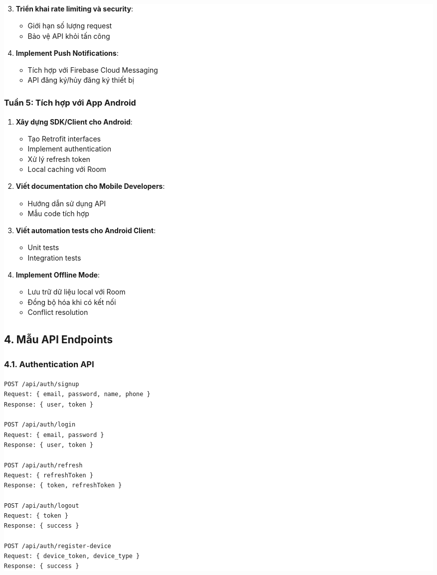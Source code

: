 3. **Triển khai rate limiting và security**:
   - Giới hạn số lượng request
   - Bảo vệ API khỏi tấn công

4. **Implement Push Notifications**:
   - Tích hợp với Firebase Cloud Messaging
   - API đăng ký/hủy đăng ký thiết bị

### Tuần 5: Tích hợp với App Android

1. **Xây dựng SDK/Client cho Android**:
   - Tạo Retrofit interfaces
   - Implement authentication
   - Xử lý refresh token
   - Local caching với Room

2. **Viết documentation cho Mobile Developers**:
   - Hướng dẫn sử dụng API
   - Mẫu code tích hợp

3. **Viết automation tests cho Android Client**:
   - Unit tests
   - Integration tests

4. **Implement Offline Mode**:
   - Lưu trữ dữ liệu local với Room
   - Đồng bộ hóa khi có kết nối
   - Conflict resolution

## 4. Mẫu API Endpoints

### 4.1. Authentication API

```
POST /api/auth/signup
Request: { email, password, name, phone }
Response: { user, token }

POST /api/auth/login
Request: { email, password }
Response: { user, token }

POST /api/auth/refresh
Request: { refreshToken }
Response: { token, refreshToken }

POST /api/auth/logout
Request: { token }
Response: { success }

POST /api/auth/register-device
Request: { device_token, device_type }
Response: { success }
```
